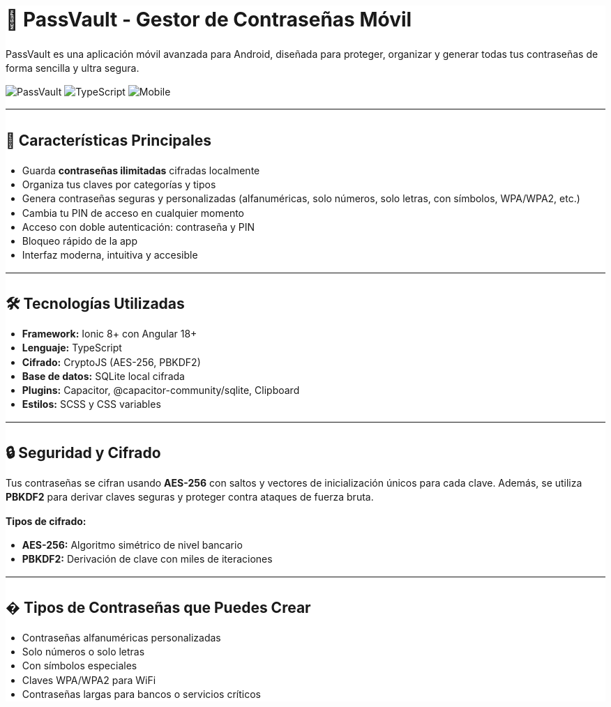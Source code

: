 
# 🔐 PassVault - Gestor de Contraseñas Móvil

PassVault es una aplicación móvil avanzada para Android, diseñada para proteger, organizar y generar todas tus contraseñas de forma sencilla y ultra segura.

![PassVault](https://img.shields.io/badge/Ionic-Angular-blue) ![TypeScript](https://img.shields.io/badge/TypeScript-4.0+-blue) ![Mobile](https://img.shields.io/badge/Platform-Mobile-green)

---

## 🚀 Características Principales

- Guarda **contraseñas ilimitadas** cifradas localmente
- Organiza tus claves por categorías y tipos
- Genera contraseñas seguras y personalizadas (alfanuméricas, solo números, solo letras, con símbolos, WPA/WPA2, etc.)
- Cambia tu PIN de acceso en cualquier momento
- Acceso con doble autenticación: contraseña y PIN
- Bloqueo rápido de la app
- Interfaz moderna, intuitiva y accesible

---

## 🛠️ Tecnologías Utilizadas

- **Framework:** Ionic 8+ con Angular 18+
- **Lenguaje:** TypeScript
- **Cifrado:** CryptoJS (AES-256, PBKDF2)
- **Base de datos:** SQLite local cifrada
- **Plugins:** Capacitor, @capacitor-community/sqlite, Clipboard
- **Estilos:** SCSS y CSS variables

---

## 🔒 Seguridad y Cifrado

Tus contraseñas se cifran usando **AES-256** con saltos y vectores de inicialización únicos para cada clave. Además, se utiliza **PBKDF2** para derivar claves seguras y proteger contra ataques de fuerza bruta.

**Tipos de cifrado:**
- **AES-256:** Algoritmo simétrico de nivel bancario
- **PBKDF2:** Derivación de clave con miles de iteraciones

---

## �️ Tipos de Contraseñas que Puedes Crear

- Contraseñas alfanuméricas personalizadas
- Solo números o solo letras
- Con símbolos especiales
- Claves WPA/WPA2 para WiFi
- Contraseñas largas para bancos o servicios críticos
